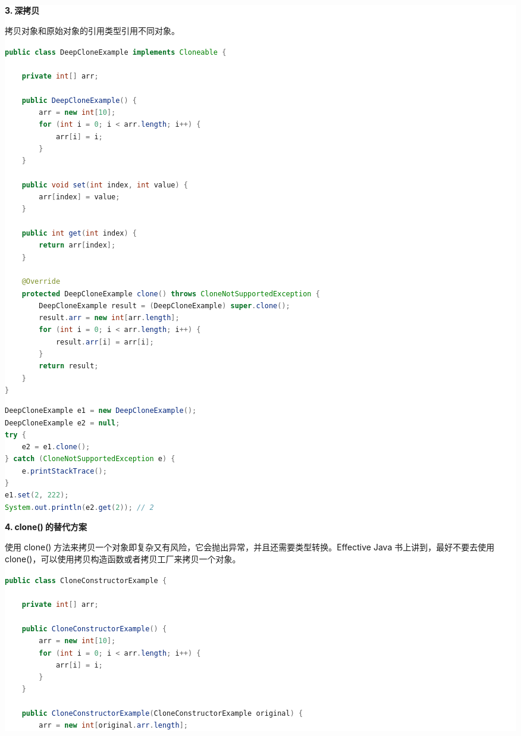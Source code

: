 **3. 深拷贝**

拷贝对象和原始对象的引用类型引用不同对象。

```java
public class DeepCloneExample implements Cloneable {

    private int[] arr;

    public DeepCloneExample() {
        arr = new int[10];
        for (int i = 0; i < arr.length; i++) {
            arr[i] = i;
        }
    }

    public void set(int index, int value) {
        arr[index] = value;
    }

    public int get(int index) {
        return arr[index];
    }

    @Override
    protected DeepCloneExample clone() throws CloneNotSupportedException {
        DeepCloneExample result = (DeepCloneExample) super.clone();
        result.arr = new int[arr.length];
        for (int i = 0; i < arr.length; i++) {
            result.arr[i] = arr[i];
        }
        return result;
    }
}
```

```java
DeepCloneExample e1 = new DeepCloneExample();
DeepCloneExample e2 = null;
try {
    e2 = e1.clone();
} catch (CloneNotSupportedException e) {
    e.printStackTrace();
}
e1.set(2, 222);
System.out.println(e2.get(2)); // 2
```

**4. clone() 的替代方案**

使用 clone() 方法来拷贝一个对象即复杂又有风险，它会抛出异常，并且还需要类型转换。Effective Java 书上讲到，最好不要去使用 clone()，可以使用拷贝构造函数或者拷贝工厂来拷贝一个对象。

```java
public class CloneConstructorExample {

    private int[] arr;

    public CloneConstructorExample() {
        arr = new int[10];
        for (int i = 0; i < arr.length; i++) {
            arr[i] = i;
        }
    }

    public CloneConstructorExample(CloneConstructorExample original) {
        arr = new int[original.arr.length];
```
